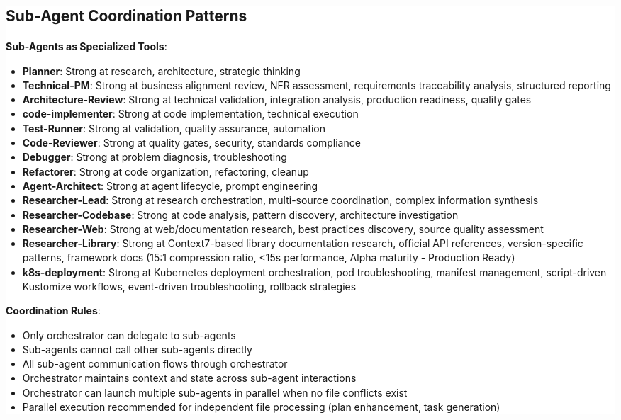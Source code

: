 
## Sub-Agent Coordination Patterns

**Sub-Agents as Specialized Tools**:
- **Planner**: Strong at research, architecture, strategic thinking
- **Technical-PM**: Strong at business alignment review, NFR assessment, requirements traceability analysis, structured reporting
- **Architecture-Review**: Strong at technical validation, integration analysis, production readiness, quality gates
- **code-implementer**: Strong at code implementation, technical execution
- **Test-Runner**: Strong at validation, quality assurance, automation
- **Code-Reviewer**: Strong at quality gates, security, standards compliance
- **Debugger**: Strong at problem diagnosis, troubleshooting
- **Refactorer**: Strong at code organization, refactoring, cleanup
- **Agent-Architect**: Strong at agent lifecycle, prompt engineering
- **Researcher-Lead**: Strong at research orchestration, multi-source coordination, complex information synthesis
- **Researcher-Codebase**: Strong at code analysis, pattern discovery, architecture investigation
- **Researcher-Web**: Strong at web/documentation research, best practices discovery, source quality assessment
- **Researcher-Library**: Strong at Context7-based library documentation research, official API references, version-specific patterns, framework docs (15:1 compression ratio, <15s performance, Alpha maturity - Production Ready)
- **k8s-deployment**: Strong at Kubernetes deployment orchestration, pod troubleshooting, manifest management, script-driven Kustomize workflows, event-driven troubleshooting, rollback strategies

**Coordination Rules**:
- Only orchestrator can delegate to sub-agents
- Sub-agents cannot call other sub-agents directly
- All sub-agent communication flows through orchestrator
- Orchestrator maintains context and state across sub-agent interactions
- Orchestrator can launch multiple sub-agents in parallel when no file conflicts exist
- Parallel execution recommended for independent file processing (plan enhancement, task generation)
